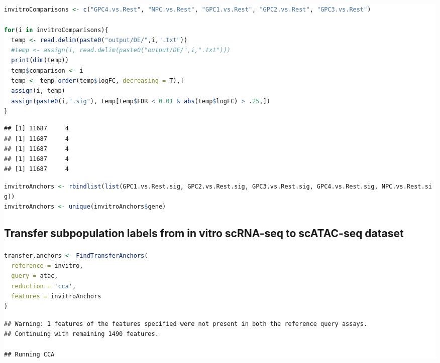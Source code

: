 ``` r
invitroComparisons <- c("GPC4.vs.Rest", "NPC.vs.Rest", "GPC1.vs.Rest", "GPC2.vs.Rest", "GPC3.vs.Rest")

for(i in invitroComparisons){
  temp <- read.delim(paste0("output/DE/",i,".txt"))
  #temp <- assign(i, read.delim(paste0("output/DE/",i,".txt")))
  print(dim(temp))
  temp$comparison <- i
  temp <- temp[order(temp$logFC, decreasing = T),]
  assign(i, temp)
  assign(paste0(i,".sig"), temp[temp$FDR < 0.01 & abs(temp$logFC) > .25,])
}
```

    ## [1] 11687     4
    ## [1] 11687     4
    ## [1] 11687     4
    ## [1] 11687     4
    ## [1] 11687     4

``` r
invitroAnchors <- rbindlist(list(GPC1.vs.Rest.sig, GPC2.vs.Rest.sig, GPC3.vs.Rest.sig, GPC4.vs.Rest.sig, NPC.vs.Rest.sig))
invitroAnchors <- unique(invitroAnchors$gene)
```

## Transfer subpopulation labels from in vitro scRNA-seq to scATAC-seq dataset

``` r
transfer.anchors <- FindTransferAnchors(
  reference = invitro,
  query = atac,
  reduction = 'cca',
  features = invitroAnchors
)
```

    ## Warning: 1 features of the features specified were not present in both the reference query assays. 
    ## Continuing with remaining 1490 features.

    ## Running CCA
